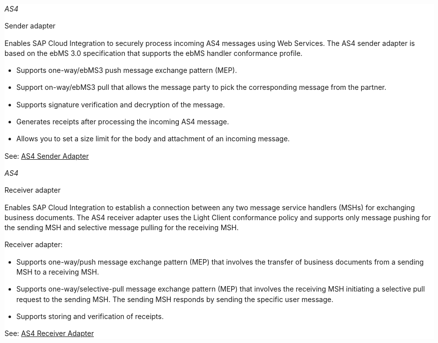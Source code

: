 *AS4*

Sender adapter



</td>
<td valign="top">

Enables SAP Cloud Integration to securely process incoming AS4 messages using Web Services. The AS4 sender adapter is based on the ebMS 3.0 specification that supports the ebMS handler conformance profile.

-   Supports one-way/ebMS3 push message exchange pattern \(MEP\).

-   Support on-way/ebMS3 pull that allows the message party to pick the corresponding message from the partner.

-   Supports signature verification and decryption of the message.

-   Generates receipts after processing the incoming AS4 message.

-   Allows you to set a size limit for the body and attachment of an incoming message.


See: [AS4 Sender Adapter](../Development/as4-sender-adapter-a448605.md)



</td>
</tr>
<tr>
<td valign="top">

*AS4*

Receiver adapter



</td>
<td valign="top">

Enables SAP Cloud Integration to establish a connection between any two message service handlers \(MSHs\) for exchanging business documents. The AS4 receiver adapter uses the Light Client conformance policy and supports only message pushing for the sending MSH and selective message pulling for the receiving MSH.

Receiver adapter:

-   Supports one-way/push message exchange pattern \(MEP\) that involves the transfer of business documents from a sending MSH to a receiving MSH.

-   Supports one-way/selective-pull message exchange pattern \(MEP\) that involves the receiving MSH initiating a selective pull request to the sending MSH. The sending MSH responds by sending the specific user message.

-   Supports storing and verification of receipts.


See: [AS4 Receiver Adapter](../Development/as4-receiver-adapter-3a2fde8.md)



</td>
</tr>
<tr>
<td valign="top">

